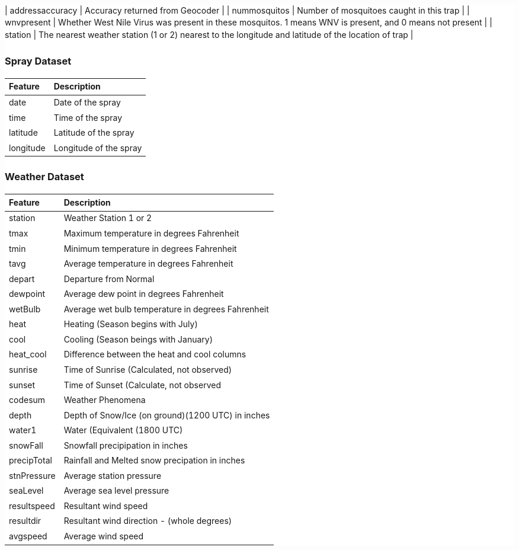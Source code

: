 | addressaccuracy | Accuracy returned from Geocoder |
| nummosquitos | Number of mosquitoes caught in this trap |
| wnvpresent | Whether West Nile Virus was present in these mosquitos. 1 means WNV is present, and 0 means not present |
| station | The nearest weather station (1 or 2) nearest to the longitude and latitude of the location of trap |

### Spray Dataset

| **Feature** | **Description**        |
| :---------- | :--------------------- |
| date        | Date of the spray      |
| time        | Time of the spray      |
| latitude    | Latitude of the spray  |
| longitude   | Longitude of the spray |


### Weather Dataset

| **Feature**  | **Description**  |
| :-|:-|
| station |Weather Station 1 or 2|
| tmax | Maximum temperature in degrees Fahrenheit |
| tmin | Minimum temperature in degrees Fahrenheit |
| tavg | Average temperature in degrees Fahrenheit |
| depart | Departure from Normal |
| dewpoint | Average dew point in degrees Fahrenheit |
| wetBulb | Average wet bulb temperature in degrees Fahrenheit |
| heat | Heating (Season begins with July) |
| cool | Cooling (Season beings with January) |
| heat_cool | Difference between the heat and cool columns |
| sunrise | Time of Sunrise (Calculated, not observed) |
| sunset | Time of Sunset (Calculate, not observed |
| codesum | Weather Phenomena |
| depth | Depth of Snow/Ice (on ground)(1200 UTC) in inches |
| water1 | Water (Equivalent (1800 UTC) |
| snowFall | Snowfall precipipation in inches |
| precipTotal | Rainfall and Melted snow precipation in inches |
| stnPressure | Average station pressure |
| seaLevel | Average sea level pressure |
| resultspeed | Resultant wind speed |
| resultdir | Resultant wind direction - (whole degrees) |
| avgspeed | Average wind speed |
